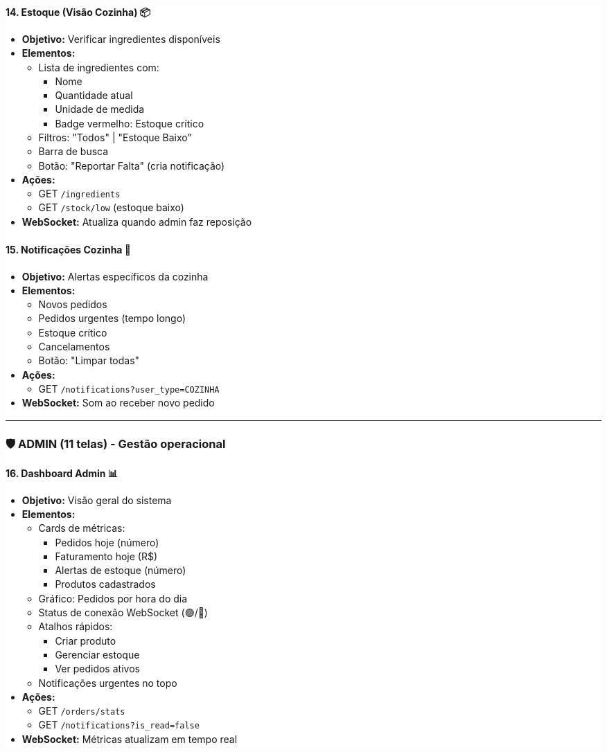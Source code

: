 #### 14. **Estoque (Visão Cozinha)** 📦
- **Objetivo:** Verificar ingredientes disponíveis
- **Elementos:**
  - Lista de ingredientes com:
    - Nome
    - Quantidade atual
    - Unidade de medida
    - Badge vermelho: Estoque crítico
  - Filtros: "Todos" | "Estoque Baixo"
  - Barra de busca
  - Botão: "Reportar Falta" (cria notificação)
- **Ações:**
  - GET `/ingredients`
  - GET `/stock/low` (estoque baixo)
- **WebSocket:** Atualiza quando admin faz reposição

#### 15. **Notificações Cozinha** 🔔
- **Objetivo:** Alertas específicos da cozinha
- **Elementos:**
  - Novos pedidos
  - Pedidos urgentes (tempo longo)
  - Estoque crítico
  - Cancelamentos
  - Botão: "Limpar todas"
- **Ações:**
  - GET `/notifications?user_type=COZINHA`
- **WebSocket:** Som ao receber novo pedido

---

### 🛡️ ADMIN (11 telas) - Gestão operacional

#### 16. **Dashboard Admin** 📊
- **Objetivo:** Visão geral do sistema
- **Elementos:**
  - Cards de métricas:
    - Pedidos hoje (número)
    - Faturamento hoje (R$)
    - Alertas de estoque (número)
    - Produtos cadastrados
  - Gráfico: Pedidos por hora do dia
  - Status de conexão WebSocket (🟢/🔴)
  - Atalhos rápidos:
    - Criar produto
    - Gerenciar estoque
    - Ver pedidos ativos
  - Notificações urgentes no topo
- **Ações:**
  - GET `/orders/stats`
  - GET `/notifications?is_read=false`
- **WebSocket:** Métricas atualizam em tempo real
